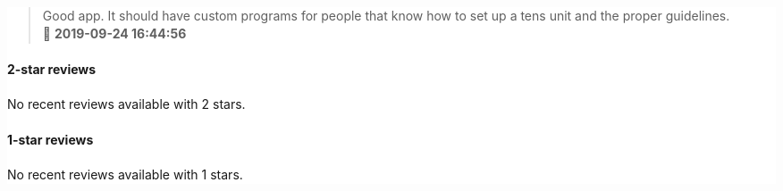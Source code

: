 > Good app. It should have custom programs for people that know how to set up a tens unit and the proper guidelines.<br> :date: __2019-09-24 16:44:56__



#### 2-star reviews

<p align="center">

</p>

No recent reviews available with 2 stars.

#### 1-star reviews

<p align="center">

</p>

No recent reviews available with 1 stars.

